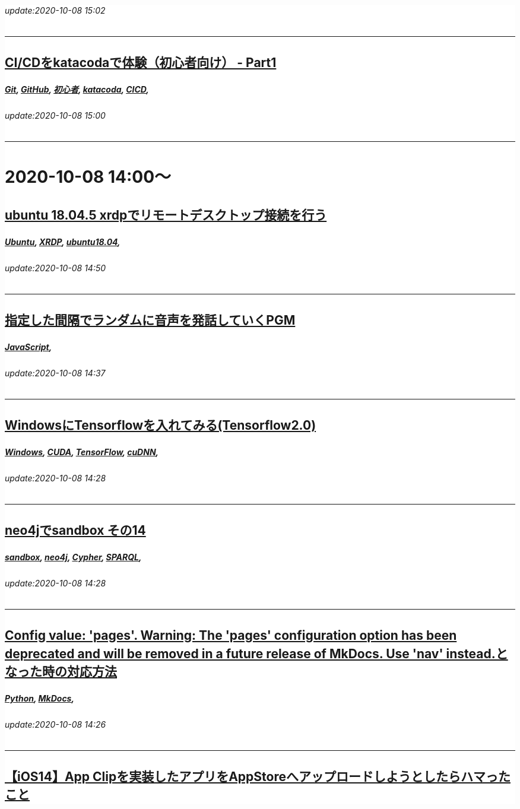 ###### update:2020-10-08 15:02
---
## [CI/CDをkatacodaで体験（初心者向け） - Part1 ](https://qiita.com/tem-individual/items/4606c331a27feb410cc4)
##### [Git](https://qiita.com/tags/Git), [GitHub](https://qiita.com/tags/GitHub), [初心者](https://qiita.com/tags/初心者), [katacoda](https://qiita.com/tags/katacoda), [CICD](https://qiita.com/tags/CICD), 
###### update:2020-10-08 15:00
---




# 2020-10-08 14:00～
## [ubuntu 18.04.5  xrdpでリモートデスクトップ接続を行う](https://qiita.com/ssaattwworg/items/7c67b4b2f6324c797f81)
##### [Ubuntu](https://qiita.com/tags/Ubuntu), [XRDP](https://qiita.com/tags/XRDP), [ubuntu18.04](https://qiita.com/tags/ubuntu18.04), 
###### update:2020-10-08 14:50
---
## [指定した間隔でランダムに音声を発話していくPGM](https://qiita.com/shizuoka_miyako_19911118/items/a3ec3ecc4a336fac3ef5)
##### [JavaScript](https://qiita.com/tags/JavaScript), 
###### update:2020-10-08 14:37
---
## [WindowsにTensorflowを入れてみる(Tensorflow2.0)](https://qiita.com/fulcrum/items/de75cd027b24e1a61325)
##### [Windows](https://qiita.com/tags/Windows), [CUDA](https://qiita.com/tags/CUDA), [TensorFlow](https://qiita.com/tags/TensorFlow), [cuDNN](https://qiita.com/tags/cuDNN), 
###### update:2020-10-08 14:28
---
## [neo4jでsandbox その14](https://qiita.com/ohisama@github/items/1a875047f04d556335f2)
##### [sandbox](https://qiita.com/tags/sandbox), [neo4j](https://qiita.com/tags/neo4j), [Cypher](https://qiita.com/tags/Cypher), [SPARQL](https://qiita.com/tags/SPARQL), 
###### update:2020-10-08 14:28
---
## [Config value: 'pages'. Warning: The 'pages' configuration option has been deprecated and will be removed in a future release of MkDocs. Use 'nav' instead.となった時の対応方法](https://qiita.com/ponsuke0531/items/6305341f03693952213a)
##### [Python](https://qiita.com/tags/Python), [MkDocs](https://qiita.com/tags/MkDocs), 
###### update:2020-10-08 14:26
---
## [【iOS14】App Clipを実装したアプリをAppStoreへアップロードしようとしたらハマったこと](https://qiita.com/bu-ka/items/abdd2d1383ef570d1218)